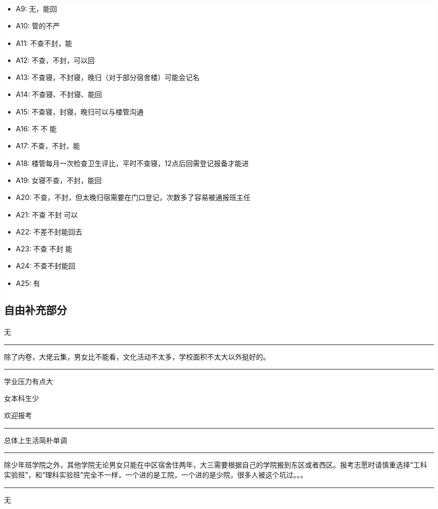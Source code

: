 - A9: 无，能回

- A10: 管的不严

- A11: 不查不封，能

- A12: 不查，不封，可以回

- A13: 不查寝，不封寝，晚归（对于部分宿舍楼）可能会记名

- A14: 不查寝、不封寝、能回

- A15: 不查寝，封寝，晚归可以与楼管沟通

- A16: 不 不 能

- A17: 不查，不封，能

- A18: 楼管每月一次检查卫生评比，平时不查寝，12点后回需登记报备才能进

- A19: 女寝不查，不封，能回

- A20: 不查，不封，但太晚归宿需要在门口登记，次数多了容易被通报班主任

- A21: 不查 不封 可以

- A22: 不差不封能回去

- A23: 不查 不封 能

- A24: 不查不封能回

- A25: 有

## 自由补充部分

无

***

除了内卷，大佬云集，男女比不能看，文化活动不太多，学校面积不太大以外挺好的。

***

学业压力有点大

女本科生少

欢迎报考

***

总体上生活简朴单调

***

除少年班学院之外，其他学院无论男女只能在中区宿舍住两年，大三需要根据自己的学院搬到东区或者西区。报考志愿时请慎重选择“工科实验班”，和“理科实验班”完全不一样，一个进的是工院，一个进的是少院，很多人被这个坑过。。。

***

无
